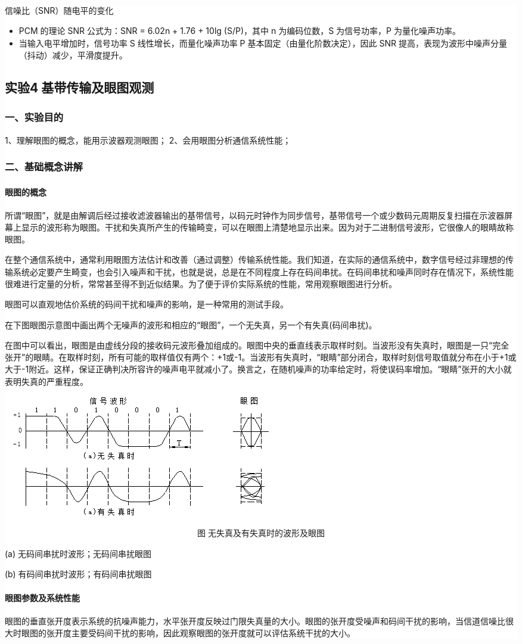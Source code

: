 信噪比（SNR）随电平的变化

- PCM 的理论 SNR 公式为：SNR = 6.02n + 1.76 + 10lg (S/P)，其中 n 为编码位数，S 为信号功率，P 为量化噪声功率。
- 当输入电平增加时，信号功率 S 线性增长，而量化噪声功率 P 基本固定（由量化阶数决定），因此 SNR 提高，表现为波形中噪声分量（抖动）减少，平滑度提升。

## 实验4 基带传输及眼图观测

### 一、实验目的

1、理解眼图的概念，能用示波器观测眼图；
2、会用眼图分析通信系统性能；

### 二、基础概念讲解

#### 眼图的概念

所谓“眼图”，就是由解调后经过接收滤波器输出的基带信号，以码元时钟作为同步信号，基带信号一个或少数码元周期反复扫描在示波器屏幕上显示的波形称为眼图。干扰和失真所产生的传输畸变，可以在眼图上清楚地显示出来。因为对于二进制信号波形，它很像人的眼睛故称眼图。

在整个通信系统中，通常利用眼图方法估计和改善（通过调整）传输系统性能。我们知道，在实际的通信系统中，数字信号经过非理想的传输系统必定要产生畸变，也会引入噪声和干扰，也就是说，总是在不同程度上存在码间串扰。在码间串扰和噪声同时存在情况下，系统性能很难进行定量的分析，常常甚至得不到近似结果。为了便于评价实际系统的性能，常用观察眼图进行分析。

眼图可以直观地估价系统的码间干扰和噪声的影响，是一种常用的测试手段。

在下图眼图示意图中画出两个无噪声的波形和相应的“眼图”，一个无失真，另一个有失真(码间串扰)。

在图中可以看出，眼图是由虚线分段的接收码元波形叠加组成的。眼图中央的垂直线表示取样时刻。当波形没有失真时，眼图是一只“完全张开”的眼睛。在取样时刻，所有可能的取样值仅有两个：+1或-1。当波形有失真时，“眼睛”部分闭合，取样时刻信号取值就分布在小于+1或大于-1附近。这样，保证正确判决所容许的噪声电平就减小了。换言之，在随机噪声的功率给定时，将使误码率增加。“眼睛”张开的大小就表明失真的严重程度。

![眼图](通信原理实验.assets/眼图.png)
<center>图 无失真及有失真时的波形及眼图</center>

(a) 无码间串扰时波形；无码间串扰眼图

(b) 有码间串扰时波形；有码间串扰眼图

#### 眼图参数及系统性能

眼图的垂直张开度表示系统的抗噪声能力，水平张开度反映过门限失真量的大小。眼图的张开度受噪声和码间干扰的影响，当信道信噪比很大时眼图的张开度主要受码间干扰的影响，因此观察眼图的张开度就可以评估系统干扰的大小。
